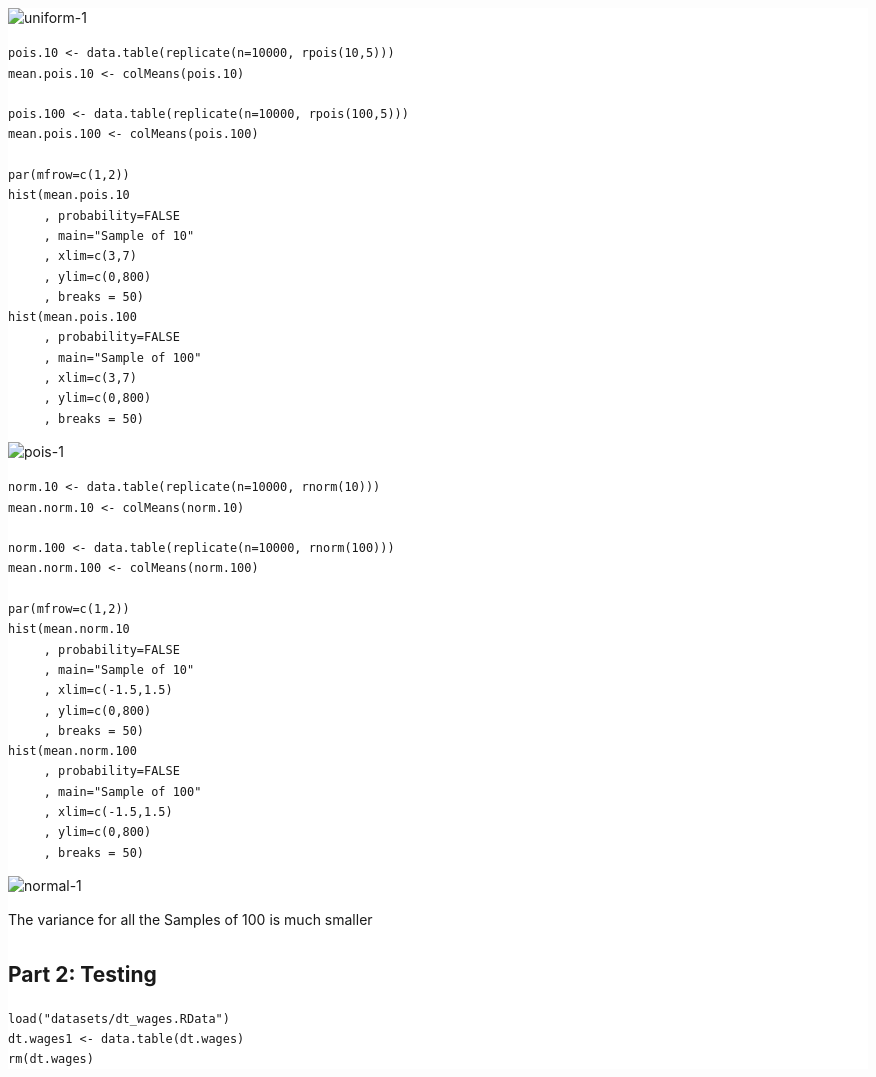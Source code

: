 ![uniform-1](https://user-images.githubusercontent.com/73550706/97801672-56806980-1c36-11eb-9ec7-59237add8456.png)

    pois.10 <- data.table(replicate(n=10000, rpois(10,5)))
    mean.pois.10 <- colMeans(pois.10)

    pois.100 <- data.table(replicate(n=10000, rpois(100,5)))
    mean.pois.100 <- colMeans(pois.100)

    par(mfrow=c(1,2))
    hist(mean.pois.10
         , probability=FALSE
         , main="Sample of 10"
         , xlim=c(3,7)
         , ylim=c(0,800)
         , breaks = 50)
    hist(mean.pois.100
         , probability=FALSE
         , main="Sample of 100"
         , xlim=c(3,7)
         , ylim=c(0,800)
         , breaks = 50)

![pois-1](https://user-images.githubusercontent.com/73550706/97801664-45cff380-1c36-11eb-99f5-686d59594b2a.png)

    norm.10 <- data.table(replicate(n=10000, rnorm(10)))
    mean.norm.10 <- colMeans(norm.10)

    norm.100 <- data.table(replicate(n=10000, rnorm(100)))
    mean.norm.100 <- colMeans(norm.100)

    par(mfrow=c(1,2))
    hist(mean.norm.10
         , probability=FALSE
         , main="Sample of 10"
         , xlim=c(-1.5,1.5)
         , ylim=c(0,800)
         , breaks = 50)
    hist(mean.norm.100
         , probability=FALSE
         , main="Sample of 100"
         , xlim=c(-1.5,1.5)
         , ylim=c(0,800)
         , breaks = 50)

![normal-1](https://user-images.githubusercontent.com/73550706/97801636-14572800-1c36-11eb-9e88-2fda8c836cec.png)

The variance for all the Samples of 100 is much smaller

Part 2: Testing
---------------

    load("datasets/dt_wages.RData")
    dt.wages1 <- data.table(dt.wages)
    rm(dt.wages)
